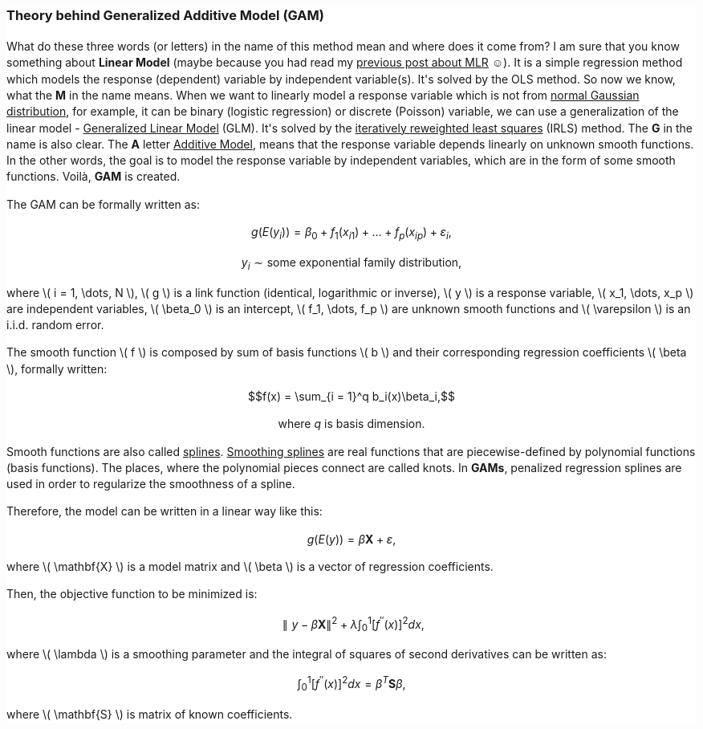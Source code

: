 ### Theory behind Generalized Additive Model (GAM)
 
What do these three words (or letters) in the name of this method mean and where does it come from? I am sure that you know something about **Linear Model** (maybe because you had read my [previous post about MLR](https://petolau.github.io/Forecast-double-seasonal-time-series-with-multiple-linear-regression-in-R/) :relaxed:). It is a simple regression method which models the response (dependent) variable by independent variable(s). It's solved by the OLS method. So now we know, what the **M** in the name means. When we want to linearly model a response variable which is not from [normal Gaussian distribution](https://en.wikipedia.org/wiki/Normal_distribution), for example, it can be binary (logistic regression) or discrete (Poisson) variable, we can use a generalization of the linear model - [Generalized Linear Model](https://en.wikipedia.org/wiki/Generalized_linear_model) (GLM). It's solved by the [iteratively reweighted least squares](https://en.wikipedia.org/wiki/Iteratively_reweighted_least_squares) (IRLS) method. The **G** in the name is also clear. The **A** letter [Additive Model](https://en.wikipedia.org/wiki/Additive_model), means that the response variable depends linearly on unknown smooth functions. In the other words, the goal is to model the response variable by independent variables, which are in the form of some smooth functions. Voilà, **GAM** is created.
 
The GAM can be formally written as:
 
$$g(E(y_i)) = \beta_0 + f_1(x_{i1}) + \dots + f_p(x_{ip}) + \varepsilon_i,$$
 
$$y_i \sim \mbox{some exponential family distribution,}$$
 
where \\( i = 1, \dots, N \\), \\( g \\) is a link function (identical, logarithmic or inverse), \\( y \\) is a response variable, \\( x_1, \dots, x_p \\) are independent variables, \\( \beta_0 \\) is an intercept, \\( f_1, \dots, f_p \\) are unknown smooth functions and \\( \varepsilon \\) is an i.i.d. random error.
 
The smooth function \\( f \\) is composed by sum of basis functions \\( b \\) and their corresponding regression coefficients \\( \beta \\), formally written:
 
$$f(x) = \sum_{i = 1}^q b_i(x)\beta_i,$$
 
$$\mbox{ where } q \mbox{ is basis dimension.}$$
 
Smooth functions are also called [splines](https://en.wikipedia.org/wiki/Spline_(mathematics)). [Smoothing splines](https://en.wikipedia.org/wiki/Smoothing_spline) are real functions that are piecewise-defined by polynomial functions (basis functions). The places, where the polynomial pieces connect are called knots. In **GAMs**, penalized regression splines are used in order to regularize the smoothness of a spline.
 
Therefore, the model can be written in a linear way like this:
 
$$g(E(y)) = \beta\mathbf{X} + \varepsilon,$$
 
where \\( \mathbf{X} \\) is a model matrix and \\( \beta \\) is a vector of regression coefficients.
 
Then, the objective function to be minimized is:
 
$$\parallel y - \beta\mathbf{X}\parallel^2 + \lambda\int_0^1 [f^{''}(x)]^2dx,$$
 
where \\( \lambda \\) is a smoothing parameter and the integral of squares of second derivatives can be written as:
 
$$\int_0^1 [f^{''}(x)]^2dx = \beta^T\mathbf{S}\beta,$$
 
where \\( \mathbf{S} \\) is matrix of known coefficients.
 